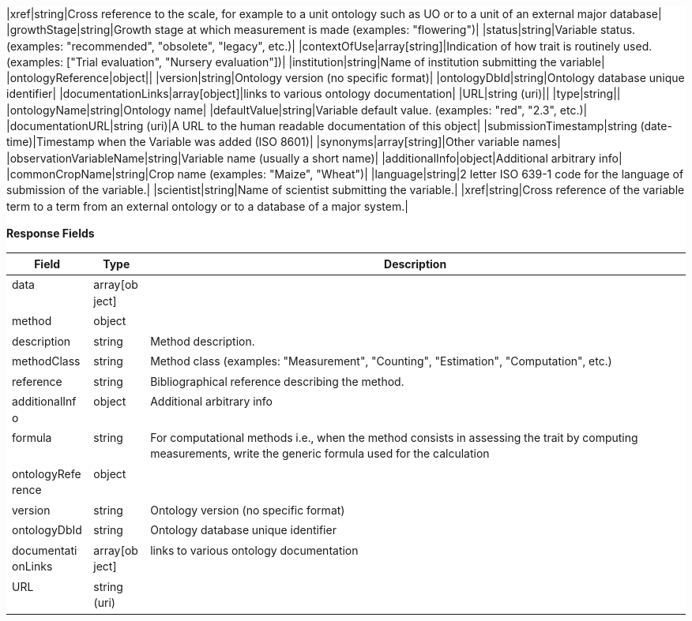 |xref|string|Cross reference to the scale, for example to a unit ontology such as UO or to a unit of an external major database|
|growthStage|string|Growth stage at which measurement is made (examples: "flowering")|
|status|string|Variable status. (examples: "recommended", "obsolete", "legacy", etc.)|
|contextOfUse|array[string]|Indication of how trait is routinely used. (examples: ["Trial evaluation", "Nursery evaluation"])|
|institution|string|Name of institution submitting the variable|
|ontologyReference|object||
|version|string|Ontology version (no specific format)|
|ontologyDbId|string|Ontology database unique identifier|
|documentationLinks|array[object]|links to various ontology documentation|
|URL|string (uri)||
|type|string||
|ontologyName|string|Ontology name|
|defaultValue|string|Variable default value. (examples: "red", "2.3", etc.)|
|documentationURL|string (uri)|A URL to the human readable documentation of this object|
|submissionTimestamp|string (date-time)|Timestamp when the Variable was added (ISO 8601)|
|synonyms|array[string]|Other variable names|
|observationVariableName|string|Variable name (usually a short name)|
|additionalInfo|object|Additional arbitrary info|
|commonCropName|string|Crop name (examples: "Maize", "Wheat")|
|language|string|2 letter ISO 639-1 code for the language of submission of the variable.|
|scientist|string|Name of scientist submitting the variable.|
|xref|string|Cross reference of the variable term to a term from an external ontology or to a database of a major system.|


**Response Fields** 

|Field|Type|Description|
|---|---|---| 
|data|array[object]||
|method|object||
|description|string|Method description.|
|methodClass|string|Method class (examples: "Measurement", "Counting", "Estimation", "Computation", etc.)|
|reference|string|Bibliographical reference describing the method.|
|additionalInfo|object|Additional arbitrary info|
|formula|string|For computational methods i.e., when the method consists in assessing the trait by computing measurements, write the generic formula used for the calculation|
|ontologyReference|object||
|version|string|Ontology version (no specific format)|
|ontologyDbId|string|Ontology database unique identifier|
|documentationLinks|array[object]|links to various ontology documentation|
|URL|string (uri)||